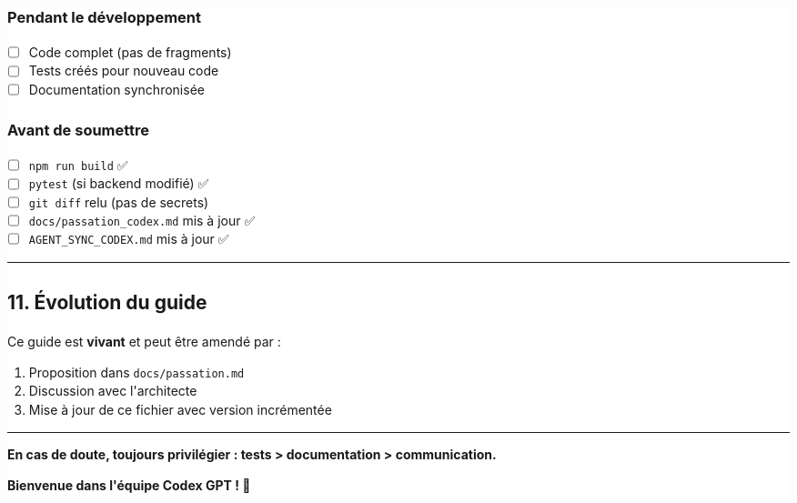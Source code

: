 ### Pendant le développement
- [ ] Code complet (pas de fragments)
- [ ] Tests créés pour nouveau code
- [ ] Documentation synchronisée

### Avant de soumettre
- [ ] `npm run build` ✅
- [ ] `pytest` (si backend modifié) ✅
- [ ] `git diff` relu (pas de secrets)
- [ ] `docs/passation_codex.md` mis à jour ✅
- [ ] `AGENT_SYNC_CODEX.md` mis à jour ✅

---

## 11. Évolution du guide

Ce guide est **vivant** et peut être amendé par :
1. Proposition dans `docs/passation.md`
2. Discussion avec l'architecte
3. Mise à jour de ce fichier avec version incrémentée

---

**En cas de doute, toujours privilégier : tests > documentation > communication.**

**Bienvenue dans l'équipe Codex GPT ! 🚀**
